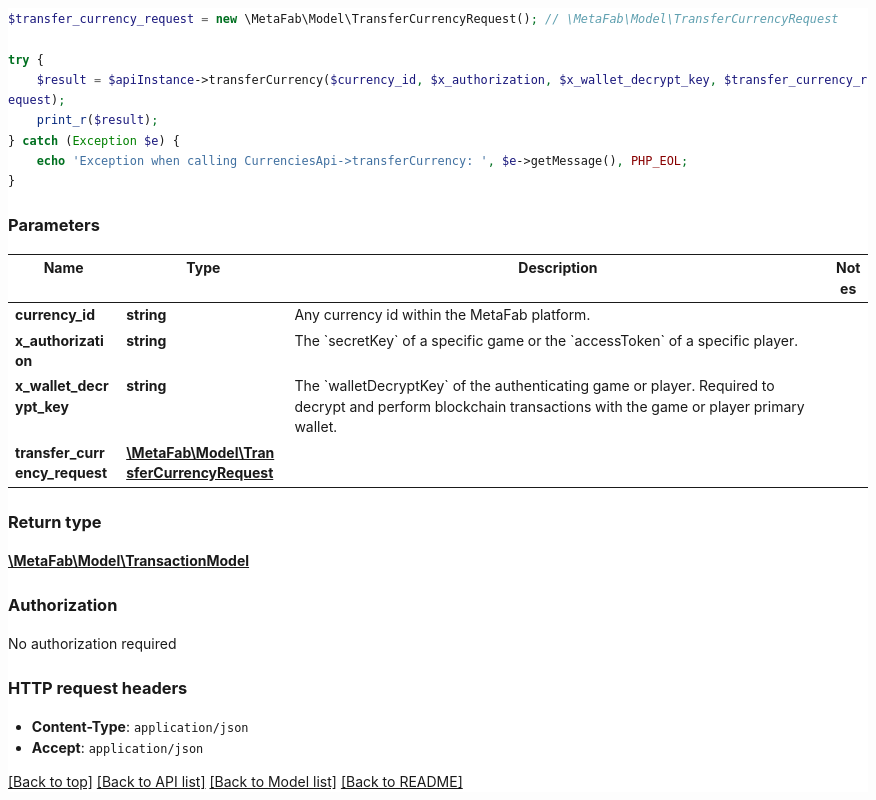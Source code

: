 ```php
$transfer_currency_request = new \MetaFab\Model\TransferCurrencyRequest(); // \MetaFab\Model\TransferCurrencyRequest

try {
    $result = $apiInstance->transferCurrency($currency_id, $x_authorization, $x_wallet_decrypt_key, $transfer_currency_request);
    print_r($result);
} catch (Exception $e) {
    echo 'Exception when calling CurrenciesApi->transferCurrency: ', $e->getMessage(), PHP_EOL;
}
```

### Parameters

| Name | Type | Description  | Notes |
| ------------- | ------------- | ------------- | ------------- |
| **currency_id** | **string**| Any currency id within the MetaFab platform. | |
| **x_authorization** | **string**| The &#x60;secretKey&#x60; of a specific game or the &#x60;accessToken&#x60; of a specific player. | |
| **x_wallet_decrypt_key** | **string**| The &#x60;walletDecryptKey&#x60; of the authenticating game or player. Required to decrypt and perform blockchain transactions with the game or player primary wallet. | |
| **transfer_currency_request** | [**\MetaFab\Model\TransferCurrencyRequest**](../Model/TransferCurrencyRequest.md)|  | |

### Return type

[**\MetaFab\Model\TransactionModel**](../Model/TransactionModel.md)

### Authorization

No authorization required

### HTTP request headers

- **Content-Type**: `application/json`
- **Accept**: `application/json`

[[Back to top]](#) [[Back to API list]](../../README.md#endpoints)
[[Back to Model list]](../../README.md#models)
[[Back to README]](../../README.md)
